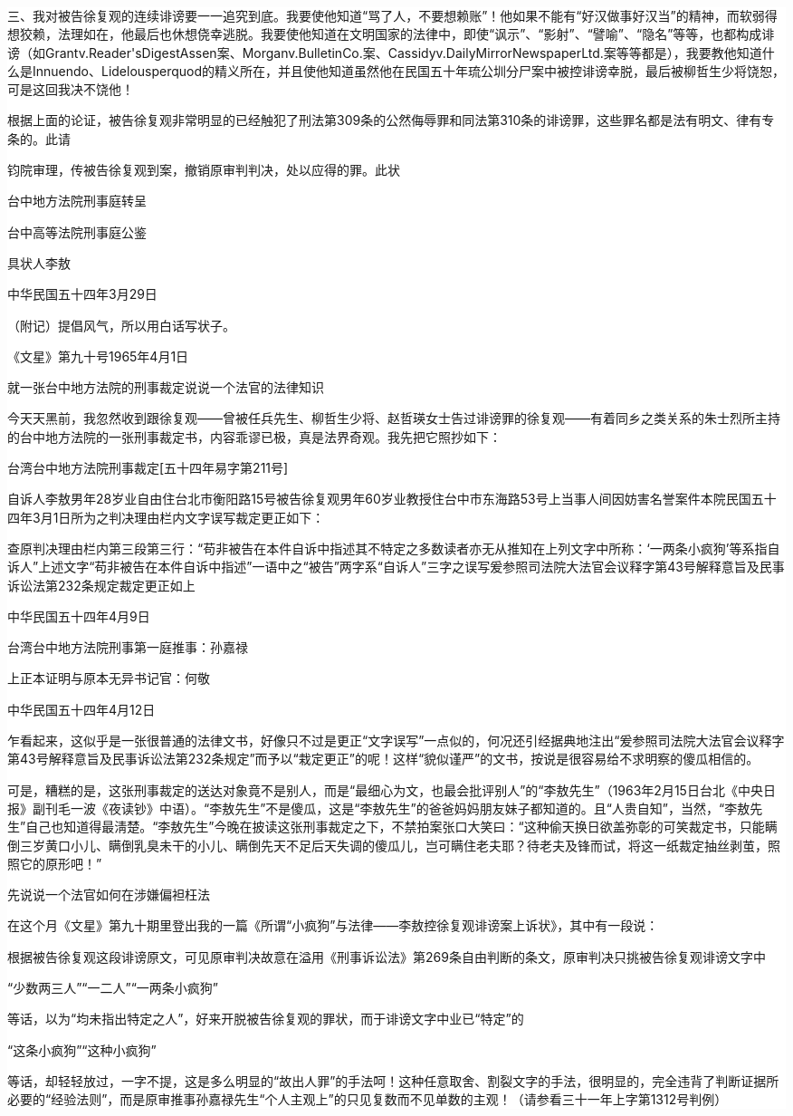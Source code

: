 三、我对被告徐复观的连续诽谤要一一追究到底。我要使他知道“骂了人，不要想赖账”！他如果不能有“好汉做事好汉当”的精神，而软弱得想狡赖，法理如在，他最后也休想侥幸逃脱。我要使他知道在文明国家的法律中，即使“讽示”、“影射”、“譬喻”、“隐名”等等，也都构成诽谤（如Grantv.Reader'sDigestAssen案、Morganv.BulletinCo.案、Cassidyv.DailyMirrorNewspaperLtd.案等等都是），我要教他知道什么是Innuendo、Lidelousperquod的精义所在，并且使他知道虽然他在民国五十年琉公圳分尸案中被控诽谤幸脱，最后被柳哲生少将饶恕，可是这回我决不饶他！

根据上面的论证，被告徐复观非常明显的已经触犯了刑法第309条的公然侮辱罪和同法第310条的诽谤罪，这些罪名都是法有明文、律有专条的。此请

钧院审理，传被告徐复观到案，撤销原审判判决，处以应得的罪。此状

台中地方法院刑事庭转呈

台中高等法院刑事庭公鉴

具状人李敖

中华民国五十四年3月29日

（附记）提倡风气，所以用白话写状子。

《文星》第九十号1965年4月1日



就一张台中地方法院的刑事裁定说说一个法官的法律知识

今天天黑前，我忽然收到跟徐复观——曾被任兵先生、柳哲生少将、赵哲瑛女士告过诽谤罪的徐复观——有着同乡之类关系的朱士烈所主持的台中地方法院的一张刑事裁定书，内容乖谬已极，真是法界奇观。我先把它照抄如下：

台湾台中地方法院刑事裁定[五十四年易字第211号]

自诉人李敖男年28岁业自由住台北市衡阳路15号被告徐复观男年60岁业教授住台中市东海路53号上当事人间因妨害名誉案件本院民国五十四年3月1日所为之判决理由栏内文字误写裁定更正如下：

查原判决理由栏内第三段第三行：“苟非被告在本件自诉中指述其不特定之多数读者亦无从推知在上列文字中所称：‘一两条小疯狗’等系指自诉人”上述文字“苟非被告在本件自诉中指述”一语中之“被告”两字系“自诉人”三字之误写爰参照司法院大法官会议释字第43号解释意旨及民事诉讼法第232条规定裁定更正如上

中华民国五十四年4月9日

台湾台中地方法院刑事第一庭推事：孙嘉禄

上正本证明与原本无异书记官：何敬

中华民国五十四年4月12日

乍看起来，这似乎是一张很普通的法律文书，好像只不过是更正“文字误写”一点似的，何况还引经据典地注出“爰参照司法院大法官会议释字第43号解释意旨及民事诉讼法第232条规定”而予以“栽定更正”的呢！这样“貌似谨严”的文书，按说是很容易给不求明察的傻瓜相信的。

可是，糟糕的是，这张刑事裁定的送达对象竟不是别人，而是“最细心为文，也最会批评别人”的“李敖先生”（1963年2月15日台北《中央日报》副刊毛一波《夜读钞》中语）。“李敖先生”不是傻瓜，这是“李敖先生”的爸爸妈妈朋友妹子都知道的。且“人贵自知”，当然，“李敖先生”自己也知道得最淸楚。“李敖先生”今晚在披读这张刑事裁定之下，不禁拍案张口大笑曰：“这种偷天换日欲盖弥彰的可笑裁定书，只能瞒倒三岁黄口小儿、瞒倒乳臭未干的小儿、瞒倒先天不足后天失调的傻瓜儿，岂可瞒住老夫耶？待老夫及锋而试，将这一纸裁定抽丝剥茧，照照它的原形吧！”

先说说一个法官如何在涉嫌偏袒枉法

在这个月《文星》第九十期里登出我的一篇《所谓“小疯狗”与法律——李敖控徐复观诽谤案上诉状》，其中有一段说：

根据被告徐复观这段诽谤原文，可见原审判决故意在溢用《刑事诉讼法》第269条自由判断的条文，原审判决只挑被告徐复观诽谤文字中

“少数两三人”“一二人”“一两条小疯狗”

等话，以为“均未指出特定之人”，好来开脱被告徐复观的罪状，而于诽谤文字中业已“特定”的

“这条小疯狗”“这种小疯狗”

等话，却轻轻放过，一字不提，这是多么明显的“故出人罪”的手法呵！这种任意取舍、割裂文字的手法，很明显的，完全违背了判断证据所必要的“经验法则”，而是原审推事孙嘉禄先生“个人主观上”的只见复数而不见单数的主观！（请参看三十一年上字第1312号判例）
